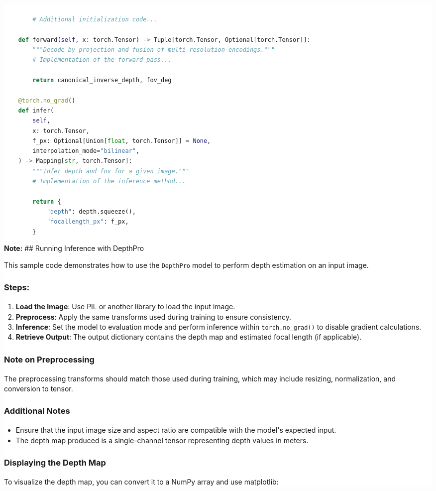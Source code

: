```python
        
        # Additional initialization code...

    def forward(self, x: torch.Tensor) -> Tuple[torch.Tensor, Optional[torch.Tensor]]:
        """Decode by projection and fusion of multi-resolution encodings."""
        # Implementation of the forward pass...

        return canonical_inverse_depth, fov_deg

    @torch.no_grad()
    def infer(
        self,
        x: torch.Tensor,
        f_px: Optional[Union[float, torch.Tensor]] = None,
        interpolation_mode="bilinear",
    ) -> Mapping[str, torch.Tensor]:
        """Infer depth and fov for a given image."""
        # Implementation of the inference method...

        return {
            "depth": depth.squeeze(),
            "focallength_px": f_px,
        }
```

**Note:** ## Running Inference with DepthPro

This sample code demonstrates how to use the `DepthPro` model to perform depth estimation on an input image.

### Steps:
1. **Load the Image**: Use PIL or another library to load the input image.
2. **Preprocess**: Apply the same transforms used during training to ensure consistency.
3. **Inference**: Set the model to evaluation mode and perform inference within `torch.no_grad()` to disable gradient calculations.
4. **Retrieve Output**: The output dictionary contains the depth map and estimated focal length (if applicable).

### Note on Preprocessing

The preprocessing transforms should match those used during training, which may include resizing, normalization, and conversion to tensor.

### Additional Notes

- Ensure that the input image size and aspect ratio are compatible with the model's expected input.
- The depth map produced is a single-channel tensor representing depth values in meters.

### Displaying the Depth Map

To visualize the depth map, you can convert it to a NumPy array and use matplotlib:
